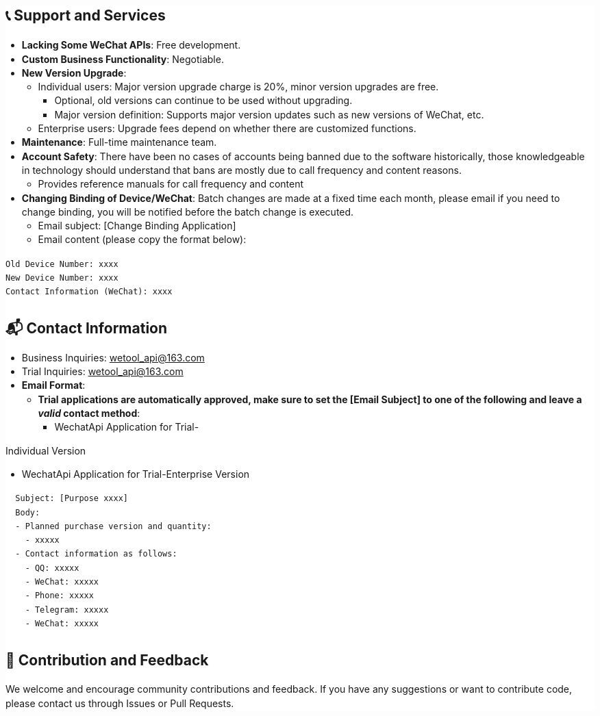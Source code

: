 ## 📞 Support and Services
- **Lacking Some WeChat APIs**: Free development.
- **Custom Business Functionality**: Negotiable.
- **New Version Upgrade**:
  - Individual users: Major version upgrade charge is 20%, minor version upgrades are free.
    - Optional, old versions can continue to be used without upgrading.
    - Major version definition: Supports major version updates such as new versions of WeChat, etc.
  - Enterprise users: Upgrade fees depend on whether there are customized functions.
- **Maintenance**: Full-time maintenance team.
- **Account Safety**: There have been no cases of accounts being banned due to the software historically, those knowledgeable in technology should understand that bans are mostly due to call frequency and content reasons.
  - Provides reference manuals for call frequency and content
- **Changing Binding of Device/WeChat**: Batch changes are made at a fixed time each month, please email if you need to change binding, you will be notified before the batch change is executed.
  - Email subject: [Change Binding Application]
  - Email content (please copy the format below):
```
Old Device Number: xxxx
New Device Number: xxxx
Contact Information (WeChat): xxxx
```

## 📬 Contact Information
- Business Inquiries: wetool_api@163.com
- Trial Inquiries: wetool_api@163.com
- **Email Format**:
  - **Trial applications are automatically approved, make sure to set the [Email Subject] to one of the following and leave a *valid* contact method**:
    - WechatApi Application for Trial-

Individual Version
- WechatApi Application for Trial-Enterprise Version
```
  Subject: [Purpose xxxx]
  Body:
  - Planned purchase version and quantity:
    - xxxxx
  - Contact information as follows:
    - QQ: xxxxx
    - WeChat: xxxxx
    - Phone: xxxxx
    - Telegram: xxxxx
    - WeChat: xxxxx
```


## 🤝 Contribution and Feedback
We welcome and encourage community contributions and feedback. If you have any suggestions or want to contribute code, please contact us through Issues or Pull Requests.
